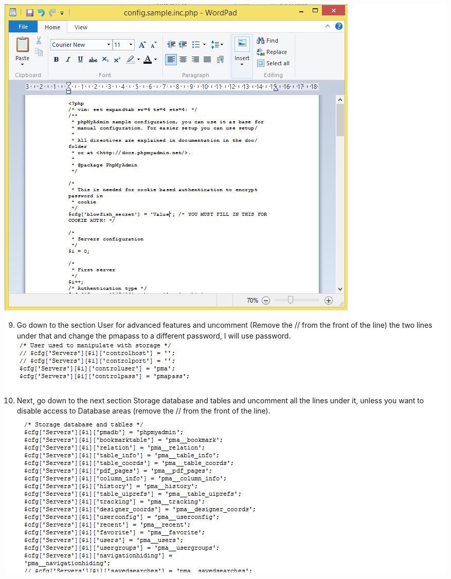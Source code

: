 ![Step 4](img/install_environment_windows_phpmyadmin_install_step4.png)

9. Go down to the section User for advanced features and uncomment (Remove the // from the front of the line) the two lines under that and change the pmapass to a different password, I will use password.
![Step 5](img/install_environment_windows_phpmyadmin_install_step5.png)

10. Next, go down to the next section Storage database and tables and uncomment all the lines under it, unless you want to disable access to Database areas (remove the // from the front of the line).
![Step 6](img/install_environment_windows_phpmyadmin_install_step6.png)
